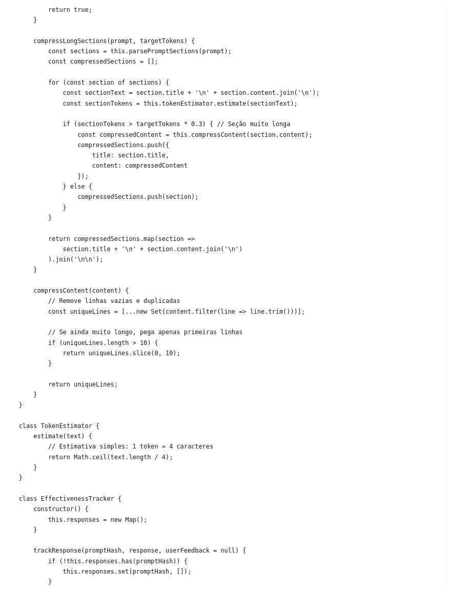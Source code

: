                 return true;
            }

            compressLongSections(prompt, targetTokens) {
                const sections = this.parsePromptSections(prompt);
                const compressedSections = [];
                
                for (const section of sections) {
                    const sectionText = section.title + '\n' + section.content.join('\n');
                    const sectionTokens = this.tokenEstimator.estimate(sectionText);
                    
                    if (sectionTokens > targetTokens * 0.3) { // Seção muito longa
                        const compressedContent = this.compressContent(section.content);
                        compressedSections.push({
                            title: section.title,
                            content: compressedContent
                        });
                    } else {
                        compressedSections.push(section);
                    }
                }
                
                return compressedSections.map(section => 
                    section.title + '\n' + section.content.join('\n')
                ).join('\n\n');
            }

            compressContent(content) {
                // Remove linhas vazias e duplicadas
                const uniqueLines = [...new Set(content.filter(line => line.trim()))];
                
                // Se ainda muito longo, pega apenas primeiras linhas
                if (uniqueLines.length > 10) {
                    return uniqueLines.slice(0, 10);
                }
                
                return uniqueLines;
            }
        }

        class TokenEstimator {
            estimate(text) {
                // Estimativa simples: 1 token ≈ 4 caracteres
                return Math.ceil(text.length / 4);
            }
        }

        class EffectivenessTracker {
            constructor() {
                this.responses = new Map();
            }

            trackResponse(promptHash, response, userFeedback = null) {
                if (!this.responses.has(promptHash)) {
                    this.responses.set(promptHash, []);
                }
                